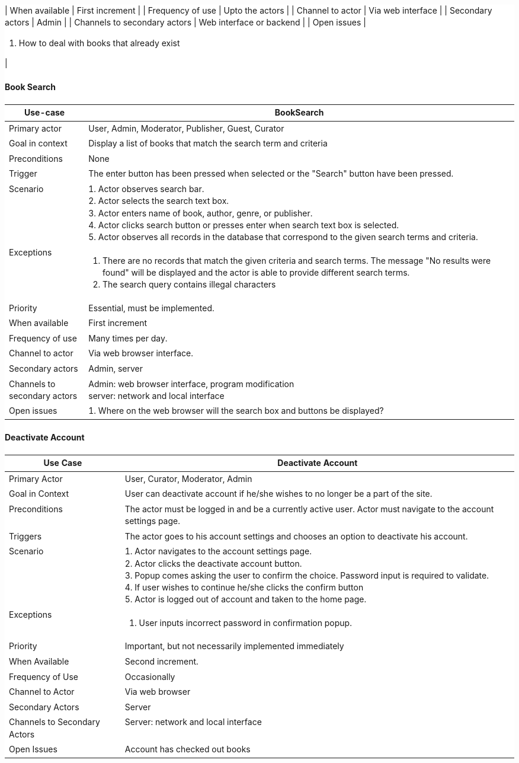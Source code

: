 | When available | First increment |
| Frequency of use | Upto the actors |
| Channel to actor | Via web interface |
| Secondary actors | Admin |
| Channels to secondary actors | Web interface or backend |
| Open issues | <ol> <li>How to deal with books that already exist</li></ol> |

#### Book Search


| Use-case                     | BookSearch                                   |
|------------------------------|--------------------------------------------------|
| Primary actor                | User, Admin, Moderator, Publisher, Guest, Curator |
| Goal in context              | Display a list of books that match the search term and criteria |
| Preconditions                | None |
| Trigger                      | The enter button has been pressed when selected or the "Search" button have been pressed. |
| Scenario                     | 1. Actor observes search bar.<br /> 2. Actor selects the search text box. <br />3. Actor enters name of book, author, genre, or publisher. <br /> 4. Actor clicks search button or presses enter when search text box is selected. <br /> 5. Actor observes all records in the database that correspond to the given search terms and criteria. |
| Exceptions                   | <ol><li>There are no records that match the given criteria and search terms. The message "No results were found" will be displayed and the actor is able to provide different search terms.</li><li>The search query contains illegal characters</li></ol> |
| Priority                     | Essential, must be implemented. |
| When available               | First increment |
| Frequency of use             | Many times per day. |
| Channel to actor             | Via web browser interface. |
| Secondary actors             | Admin, server |
| Channels to secondary actors | Admin: web browser interface, program modification<br />server: network and local interface |
| Open issues                  | 1. Where on the web browser will the search box and buttons be displayed?<br /> |

#### Deactivate Account

| Use Case                      | Deactivate Account                   |
|-------------------------------|---------------------------------|
| Primary Actor                 | User, Curator, Moderator, Admin |
| Goal in Context               | User can deactivate account if he/she wishes to no longer be a part of the site. |
| Preconditions                 | The actor must be logged in and be a currently active user. Actor must navigate to the account settings page.|
| Triggers                      | The actor goes to his account settings and chooses an option to deactivate his account.|
| Scenario                      | 1. Actor navigates to the account settings page. <br>2. Actor clicks the deactivate account button. <br> 3. Popup comes asking the user to confirm the choice. Password input is required to validate. <br> 4. If user wishes to continue he/she clicks the confirm button <br> 5. Actor is logged out of account and taken to the home page.|
| Exceptions                    | <ol><li>User inputs incorrect password in confirmation popup.|
| Priority                      | Important, but not necessarily implemented immediately |
| When Available                | Second increment. |
| Frequency of Use              | Occasionally |
| Channel to Actor              | Via web browser |
| Secondary Actors              | Server |
| Channels to Secondary  Actors | Server: network and local interface<br> |
| Open Issues                   | Account has checked out books|
